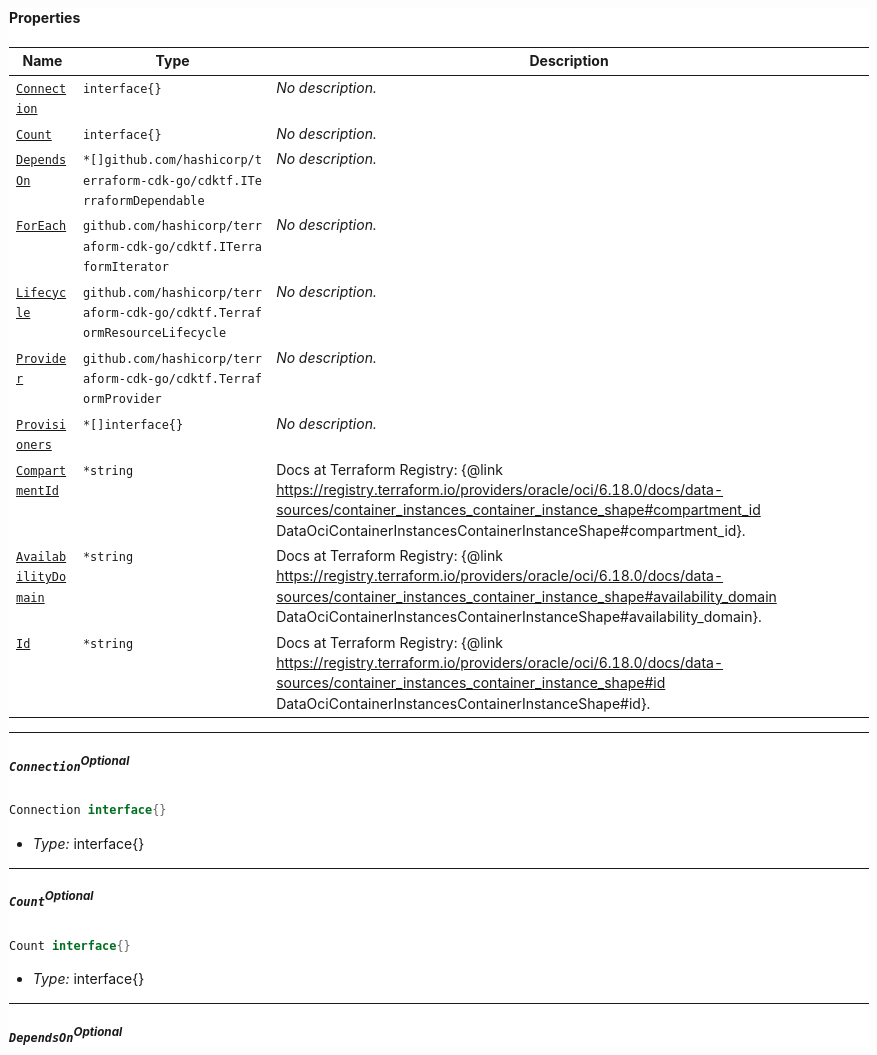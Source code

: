 #### Properties <a name="Properties" id="Properties"></a>

| **Name** | **Type** | **Description** |
| --- | --- | --- |
| <code><a href="#rhizo-co-terraform-provider-oci.dataOciContainerInstancesContainerInstanceShape.DataOciContainerInstancesContainerInstanceShapeConfigA.property.connection">Connection</a></code> | <code>interface{}</code> | *No description.* |
| <code><a href="#rhizo-co-terraform-provider-oci.dataOciContainerInstancesContainerInstanceShape.DataOciContainerInstancesContainerInstanceShapeConfigA.property.count">Count</a></code> | <code>interface{}</code> | *No description.* |
| <code><a href="#rhizo-co-terraform-provider-oci.dataOciContainerInstancesContainerInstanceShape.DataOciContainerInstancesContainerInstanceShapeConfigA.property.dependsOn">DependsOn</a></code> | <code>*[]github.com/hashicorp/terraform-cdk-go/cdktf.ITerraformDependable</code> | *No description.* |
| <code><a href="#rhizo-co-terraform-provider-oci.dataOciContainerInstancesContainerInstanceShape.DataOciContainerInstancesContainerInstanceShapeConfigA.property.forEach">ForEach</a></code> | <code>github.com/hashicorp/terraform-cdk-go/cdktf.ITerraformIterator</code> | *No description.* |
| <code><a href="#rhizo-co-terraform-provider-oci.dataOciContainerInstancesContainerInstanceShape.DataOciContainerInstancesContainerInstanceShapeConfigA.property.lifecycle">Lifecycle</a></code> | <code>github.com/hashicorp/terraform-cdk-go/cdktf.TerraformResourceLifecycle</code> | *No description.* |
| <code><a href="#rhizo-co-terraform-provider-oci.dataOciContainerInstancesContainerInstanceShape.DataOciContainerInstancesContainerInstanceShapeConfigA.property.provider">Provider</a></code> | <code>github.com/hashicorp/terraform-cdk-go/cdktf.TerraformProvider</code> | *No description.* |
| <code><a href="#rhizo-co-terraform-provider-oci.dataOciContainerInstancesContainerInstanceShape.DataOciContainerInstancesContainerInstanceShapeConfigA.property.provisioners">Provisioners</a></code> | <code>*[]interface{}</code> | *No description.* |
| <code><a href="#rhizo-co-terraform-provider-oci.dataOciContainerInstancesContainerInstanceShape.DataOciContainerInstancesContainerInstanceShapeConfigA.property.compartmentId">CompartmentId</a></code> | <code>*string</code> | Docs at Terraform Registry: {@link https://registry.terraform.io/providers/oracle/oci/6.18.0/docs/data-sources/container_instances_container_instance_shape#compartment_id DataOciContainerInstancesContainerInstanceShape#compartment_id}. |
| <code><a href="#rhizo-co-terraform-provider-oci.dataOciContainerInstancesContainerInstanceShape.DataOciContainerInstancesContainerInstanceShapeConfigA.property.availabilityDomain">AvailabilityDomain</a></code> | <code>*string</code> | Docs at Terraform Registry: {@link https://registry.terraform.io/providers/oracle/oci/6.18.0/docs/data-sources/container_instances_container_instance_shape#availability_domain DataOciContainerInstancesContainerInstanceShape#availability_domain}. |
| <code><a href="#rhizo-co-terraform-provider-oci.dataOciContainerInstancesContainerInstanceShape.DataOciContainerInstancesContainerInstanceShapeConfigA.property.id">Id</a></code> | <code>*string</code> | Docs at Terraform Registry: {@link https://registry.terraform.io/providers/oracle/oci/6.18.0/docs/data-sources/container_instances_container_instance_shape#id DataOciContainerInstancesContainerInstanceShape#id}. |

---

##### `Connection`<sup>Optional</sup> <a name="Connection" id="rhizo-co-terraform-provider-oci.dataOciContainerInstancesContainerInstanceShape.DataOciContainerInstancesContainerInstanceShapeConfigA.property.connection"></a>

```go
Connection interface{}
```

- *Type:* interface{}

---

##### `Count`<sup>Optional</sup> <a name="Count" id="rhizo-co-terraform-provider-oci.dataOciContainerInstancesContainerInstanceShape.DataOciContainerInstancesContainerInstanceShapeConfigA.property.count"></a>

```go
Count interface{}
```

- *Type:* interface{}

---

##### `DependsOn`<sup>Optional</sup> <a name="DependsOn" id="rhizo-co-terraform-provider-oci.dataOciContainerInstancesContainerInstanceShape.DataOciContainerInstancesContainerInstanceShapeConfigA.property.dependsOn"></a>
